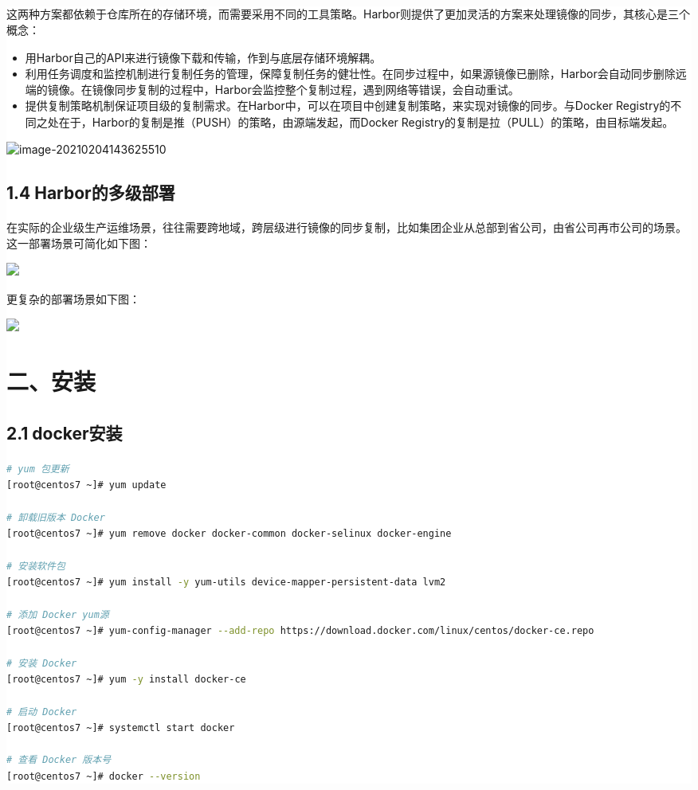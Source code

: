 这两种方案都依赖于仓库所在的存储环境，而需要采用不同的工具策略。Harbor则提供了更加灵活的方案来处理镜像的同步，其核心是三个概念：

- 用Harbor自己的API来进行镜像下载和传输，作到与底层存储环境解耦。
- 利用任务调度和监控机制进行复制任务的管理，保障复制任务的健壮性。在同步过程中，如果源镜像已删除，Harbor会自动同步删除远端的镜像。在镜像同步复制的过程中，Harbor会监控整个复制过程，遇到网络等错误，会自动重试。
- 提供复制策略机制保证项目级的复制需求。在Harbor中，可以在项目中创建复制策略，来实现对镜像的同步。与Docker Registry的不同之处在于，Harbor的复制是推（PUSH）的策略，由源端发起，而Docker Registry的复制是拉（PULL）的策略，由目标端发起。

![image-20210204143625510](http://lovebetterworld.com/image-20210204143625510.png)

## 1.4 Harbor的多级部署

在实际的企业级生产运维场景，往往需要跨地域，跨层级进行镜像的同步复制，比如集团企业从总部到省公司，由省公司再市公司的场景。
这一部署场景可简化如下图：



![](https://www.kubernetes.org.cn/img/2017/03/20170314213455.jpg)

更复杂的部署场景如下图：



![](https://www.kubernetes.org.cn/img/2017/03/20170314213503.jpg)

# 二、安装

## 2.1 docker安装

```bash
# yum 包更新
[root@centos7 ~]# yum update

# 卸载旧版本 Docker
[root@centos7 ~]# yum remove docker docker-common docker-selinux docker-engine

# 安装软件包
[root@centos7 ~]# yum install -y yum-utils device-mapper-persistent-data lvm2

# 添加 Docker yum源
[root@centos7 ~]# yum-config-manager --add-repo https://download.docker.com/linux/centos/docker-ce.repo

# 安装 Docker
[root@centos7 ~]# yum -y install docker-ce

# 启动 Docker
[root@centos7 ~]# systemctl start docker

# 查看 Docker 版本号
[root@centos7 ~]# docker --version
```
